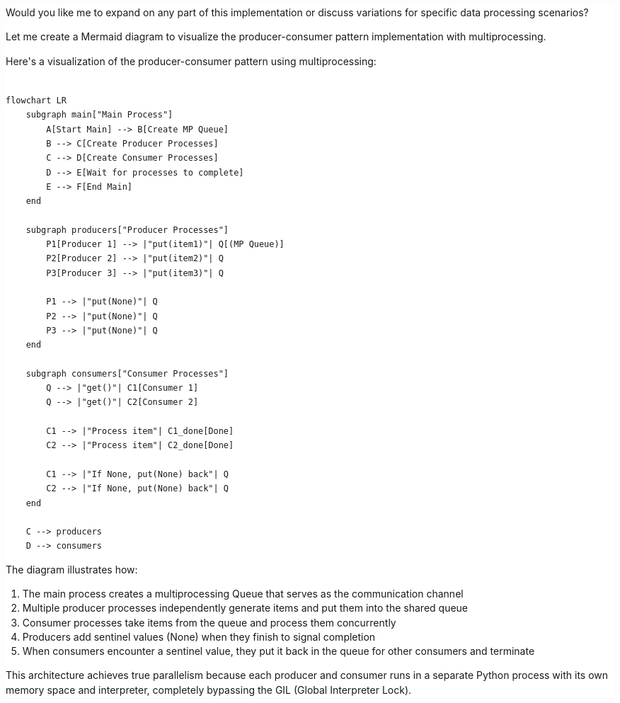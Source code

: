 Would you like me to expand on any part of this implementation or discuss variations for specific data processing scenarios?

Let me create a Mermaid diagram to visualize the producer-consumer pattern implementation with multiprocessing.

Here's a visualization of the producer-consumer pattern using multiprocessing:

```mermaid

flowchart LR
    subgraph main["Main Process"]
        A[Start Main] --> B[Create MP Queue]
        B --> C[Create Producer Processes]
        C --> D[Create Consumer Processes]
        D --> E[Wait for processes to complete]
        E --> F[End Main]
    end

    subgraph producers["Producer Processes"]
        P1[Producer 1] --> |"put(item1)"| Q[(MP Queue)]
        P2[Producer 2] --> |"put(item2)"| Q
        P3[Producer 3] --> |"put(item3)"| Q
        
        P1 --> |"put(None)"| Q
        P2 --> |"put(None)"| Q
        P3 --> |"put(None)"| Q
    end

    subgraph consumers["Consumer Processes"]
        Q --> |"get()"| C1[Consumer 1]
        Q --> |"get()"| C2[Consumer 2]
        
        C1 --> |"Process item"| C1_done[Done]
        C2 --> |"Process item"| C2_done[Done]
        
        C1 --> |"If None, put(None) back"| Q
        C2 --> |"If None, put(None) back"| Q
    end
    
    C --> producers
    D --> consumers
```

The diagram illustrates how:

1. The main process creates a multiprocessing Queue that serves as the communication channel
2. Multiple producer processes independently generate items and put them into the shared queue
3. Consumer processes take items from the queue and process them concurrently
4. Producers add sentinel values (None) when they finish to signal completion
5. When consumers encounter a sentinel value, they put it back in the queue for other consumers and terminate

This architecture achieves true parallelism because each producer and consumer runs in a separate Python process with its own memory space and interpreter, completely bypassing the GIL (Global Interpreter Lock).

